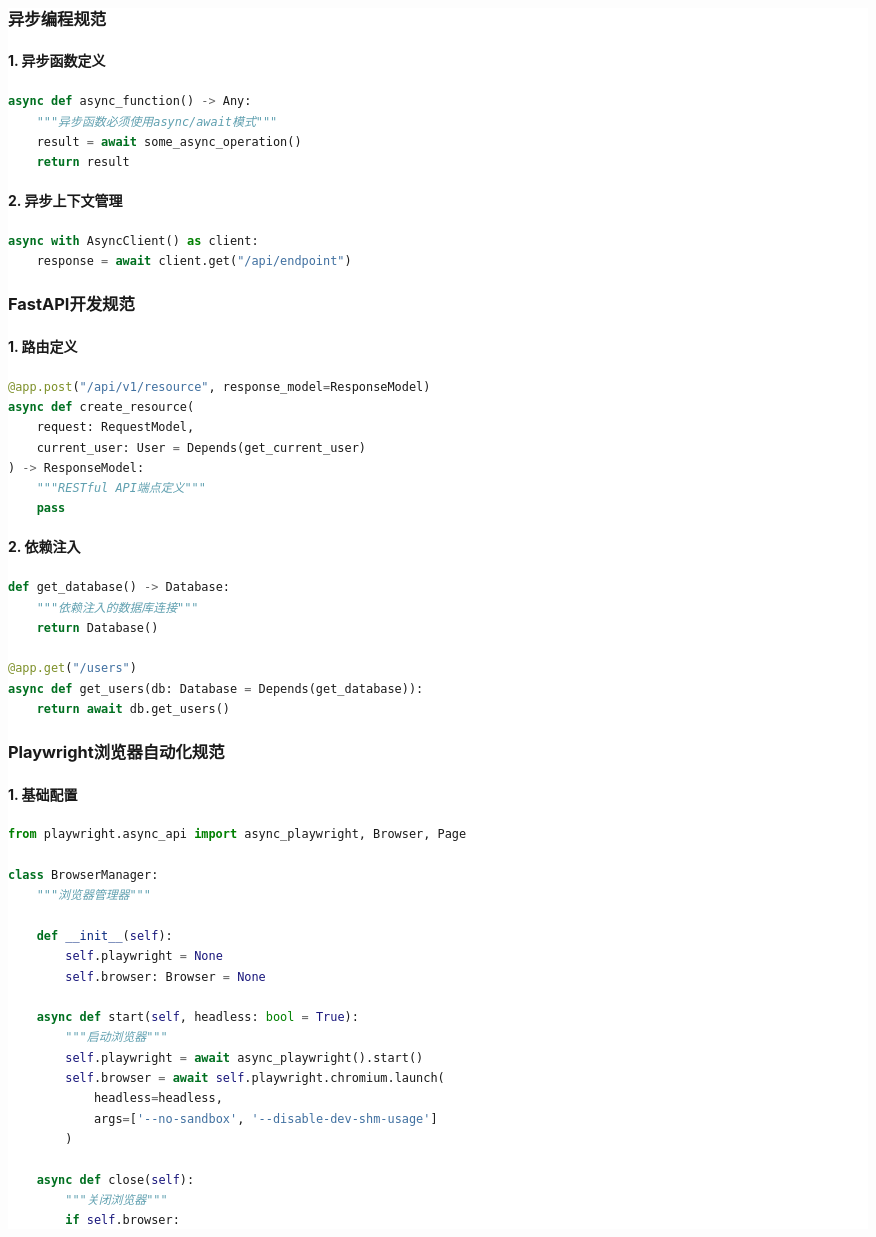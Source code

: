 ### 异步编程规范

#### 1. 异步函数定义
```python
async def async_function() -> Any:
    """异步函数必须使用async/await模式"""
    result = await some_async_operation()
    return result
```

#### 2. 异步上下文管理
```python
async with AsyncClient() as client:
    response = await client.get("/api/endpoint")
```

### FastAPI开发规范

#### 1. 路由定义
```python
@app.post("/api/v1/resource", response_model=ResponseModel)
async def create_resource(
    request: RequestModel,
    current_user: User = Depends(get_current_user)
) -> ResponseModel:
    """RESTful API端点定义"""
    pass
```

#### 2. 依赖注入
```python
def get_database() -> Database:
    """依赖注入的数据库连接"""
    return Database()

@app.get("/users")
async def get_users(db: Database = Depends(get_database)):
    return await db.get_users()
```

### Playwright浏览器自动化规范

#### 1. 基础配置
```python
from playwright.async_api import async_playwright, Browser, Page

class BrowserManager:
    """浏览器管理器"""
    
    def __init__(self):
        self.playwright = None
        self.browser: Browser = None
        
    async def start(self, headless: bool = True):
        """启动浏览器"""
        self.playwright = await async_playwright().start()
        self.browser = await self.playwright.chromium.launch(
            headless=headless,
            args=['--no-sandbox', '--disable-dev-shm-usage']
        )
        
    async def close(self):
        """关闭浏览器"""
        if self.browser:
```